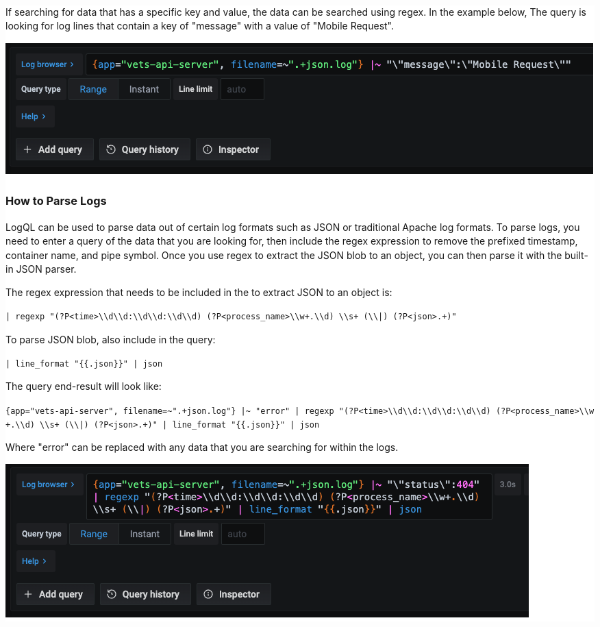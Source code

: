If searching for data that has a specific key and value, the data can be searched using regex. In the example below, The query is looking for log lines that contain a key of "message" with a value of "Mobile Request".

![](../../../../static/img/backend/grafana-loki-query-mobile-request.png)

###  How to Parse Logs

LogQL can be used to parse data out of certain log formats such as JSON or traditional Apache log formats. To parse logs, you need to enter a query of the data that you are looking for, then include the regex expression to remove the prefixed timestamp, container name, and pipe symbol. Once you use regex to extract the JSON blob to an object, you can then parse it with the built-in JSON parser.

The regex expression that needs to be included in the to extract JSON to an object is:
```
| regexp "(?P<time>\\d\\d:\\d\\d:\\d\\d) (?P<process_name>\\w+.\\d) \\s+ (\\|) (?P<json>.+)"
```

To parse JSON blob, also include in the query:
```
| line_format "{{.json}}" | json
```

The query end-result will look like:
```
{app="vets-api-server", filename=~".+json.log"} |~ "error" | regexp "(?P<time>\\d\\d:\\d\\d:\\d\\d) (?P<process_name>\\w+.\\d) \\s+ (\\|) (?P<json>.+)" | line_format "{{.json}}" | json
```

Where "error" can be replaced with any data that you are searching for within the logs.

![](../../../../static/img/backend/grafana-loki-complex-example.png)
